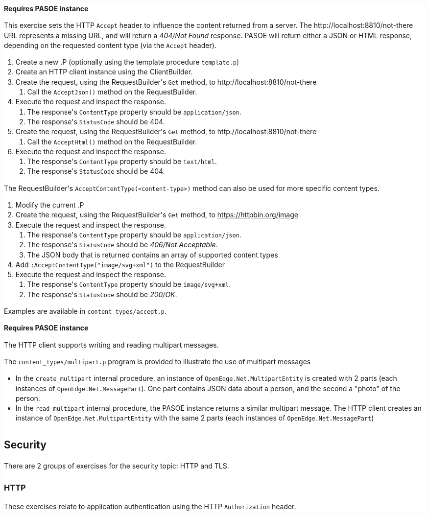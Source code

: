 **Requires PASOE instance**

This exercise sets the HTTP `Accept` header to influence the content returned from a server. The http://localhost:8810/not-there URL represents a missing URL, and will return a *404/Not Found* response. PASOE will return either a JSON or HTML response, depending on the requested content type (via the `Accept` header).

1. Create a new .P (optionally using the template procedure `template.p`)
1. Create an HTTP client instance using the ClientBuilder.
1. Create the request, using the RequestBuilder's `Get` method, to http://localhost:8810/not-there
    1. Call the `AcceptJson()` method on the RequestBuilder.
1. Execute the request and inspect the response.
    1. The response's `ContentType` property should be `application/json`.
    1. The response's `StatusCode` should be 404.
1. Create the request, using the RequestBuilder's `Get` method, to http://localhost:8810/not-there
    1. Call the `AcceptHtml()` method on the RequestBuilder.
1. Execute the request and inspect the response.
    1. The response's `ContentType` property should be `text/html`.
    1. The response's `StatusCode` should be 404.

The RequestBuilder's `AcceptContentType(<content-type>)` method can also be used for more specific content types.
1. Modify the current .P
1. Create the request, using the RequestBuilder's `Get` method, to https://httpbin.org/image
1. Execute the request and inspect the response.
    1. The response's `ContentType` property should be `application/json`.
    1. The response's `StatusCode` should be *406/Not Acceptable*.
    1. The JSON body that is returned contains an array of supported content types
1. Add `:AcceptContentType("image/svg+xml")` to the RequestBuilder
1. Execute the request and inspect the response.
    1. The response's `ContentType` property should be `image/svg+xml`.
    1. The response's `StatusCode` should be *200/OK*.

Examples are available in `content_types/accept.p`.

**Requires PASOE instance**

The HTTP client supports writing and reading multipart messages.

The `content_types/multipart.p` program is provided to illustrate the use of multipart messages
- In the `create_multipart` internal procedure, an instance of `OpenEdge.Net.MultipartEntity` is created with 2 parts (each instances of `OpenEdge.Net.MessagePart`). One part contains JSON data about a person, and the second a "photo" of the person.
- In the `read_multipart` internal procedure, the PASOE instance returns a similar multipart message. The HTTP client creates an instance of `OpenEdge.Net.MultipartEntity` with the same 2 parts (each instances of `OpenEdge.Net.MessagePart`)


## Security ##

There are 2 groups of exercises for the security topic: HTTP and TLS.

### HTTP ###

These exercises relate to application authentication using the HTTP `Authorization` header.
